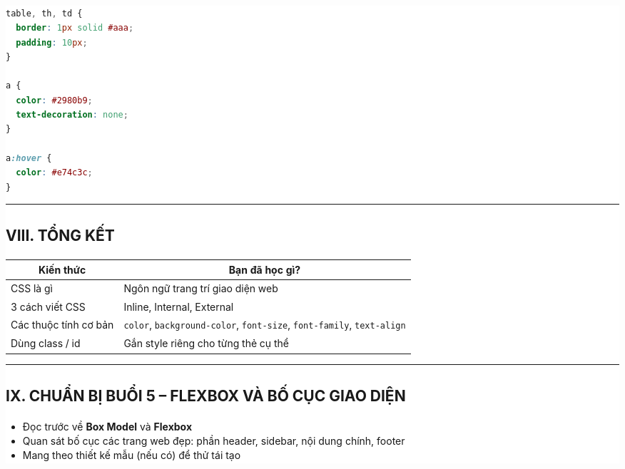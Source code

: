 ```css
table, th, td {
  border: 1px solid #aaa;
  padding: 10px;
}

a {
  color: #2980b9;
  text-decoration: none;
}

a:hover {
  color: #e74c3c;
}
```

---

## VIII. TỔNG KẾT

| Kiến thức             | Bạn đã học gì?                                                        |
| --------------------- | --------------------------------------------------------------------- |
| CSS là gì             | Ngôn ngữ trang trí giao diện web                                      |
| 3 cách viết CSS       | Inline, Internal, External                                            |
| Các thuộc tính cơ bản | `color`, `background-color`, `font-size`, `font-family`, `text-align` |
| Dùng class / id       | Gắn style riêng cho từng thẻ cụ thể                                   |

---

## IX. CHUẨN BỊ BUỔI 5 – FLEXBOX VÀ BỐ CỤC GIAO DIỆN

* Đọc trước về **Box Model** và **Flexbox**
* Quan sát bố cục các trang web đẹp: phần header, sidebar, nội dung chính, footer
* Mang theo thiết kế mẫu (nếu có) để thử tái tạo


